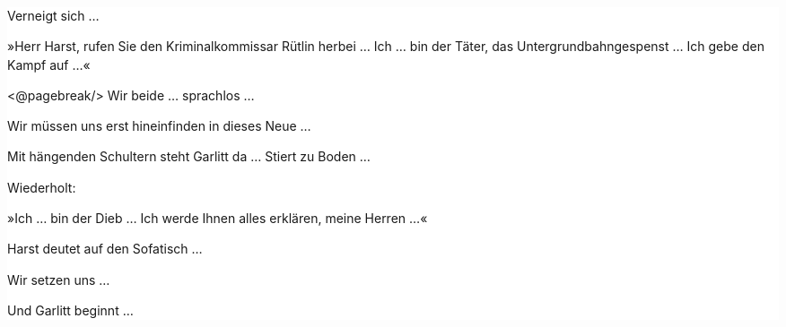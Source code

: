 Verneigt sich …

»Herr Harst, rufen Sie den Kriminalkommissar Rütlin
herbei … Ich … bin der Täter, das Untergrundbahngespenst
… Ich gebe den Kampf auf …«

<@pagebreak/>
Wir beide … sprachlos …

Wir müssen uns erst hineinfinden in dieses Neue …

Mit hängenden Schultern steht Garlitt da … Stiert
zu Boden …

Wiederholt:

»Ich … bin der Dieb … Ich werde Ihnen alles
erklären, meine Herren …«

Harst deutet auf den Sofatisch …

Wir setzen uns …

Und Garlitt beginnt …


